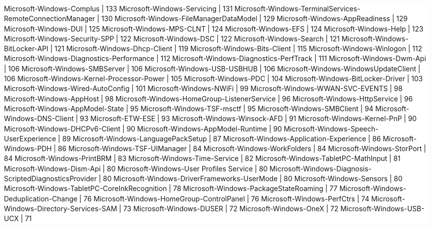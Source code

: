 Microsoft-Windows-Complus                                                   |  133
Microsoft-Windows-Servicing                                                 |  131
Microsoft-Windows-TerminalServices-RemoteConnectionManager                  |  130
Microsoft-Windows-FileManagerDataModel                                      |  129
Microsoft-Windows-AppReadiness                                              |  129
Microsoft-Windows-DUI                                                       |  125
Microsoft-Windows-MPS-CLNT                                                  |  124
Microsoft-Windows-EFS                                                       |  124
Microsoft-Windows-Help                                                      |  123
Microsoft-Windows-Security-SPP                                              |  122
Microsoft-Windows-DSC                                                       |  122
Microsoft-Windows-Search                                                    |  121
Microsoft-Windows-BitLocker-API                                             |  121
Microsoft-Windows-Dhcp-Client                                               |  119
Microsoft-Windows-Bits-Client                                               |  115
Microsoft-Windows-Winlogon                                                  |  112
Microsoft-Windows-Diagnostics-Performance                                   |  112
Microsoft-Windows-Diagnostics-PerfTrack                                     |  111
Microsoft-Windows-Dwm-Api                                                   |  106
Microsoft-Windows-SMBServer                                                 |  106
Microsoft-Windows-USB-USBHUB                                                |  106
Microsoft-Windows-WindowsUpdateClient                                       |  106
Microsoft-Windows-Kernel-Processor-Power                                    |  105
Microsoft-Windows-PDC                                                       |  104
Microsoft-Windows-BitLocker-Driver                                          |  103
Microsoft-Windows-Wired-AutoConfig                                          |  101
Microsoft-Windows-NWiFi                                                     |  99
Microsoft-Windows-WWAN-SVC-EVENTS                                           |  98
Microsoft-Windows-AppHost                                                   |  98
Microsoft-Windows-HomeGroup-ListenerService                                 |  96
Microsoft-Windows-HttpService                                               |  96
Microsoft-Windows-AppModel-State                                            |  95
Microsoft-Windows-TSF-msctf                                                 |  95
Microsoft-Windows-SMBClient                                                 |  94
Microsoft-Windows-DNS-Client                                                |  93
Microsoft-ETW-ESE                                                           |  93
Microsoft-Windows-Winsock-AFD                                               |  91
Microsoft-Windows-Kernel-PnP                                                |  90
Microsoft-Windows-DHCPv6-Client                                             |  90
Microsoft-Windows-AppModel-Runtime                                          |  90
Microsoft-Windows-Speech-UserExperience                                     |  89
Microsoft-Windows-LanguagePackSetup                                         |  87
Microsoft-Windows-Application-Experience                                    |  86
Microsoft-Windows-PDH                                                       |  86
Microsoft-Windows-TSF-UIManager                                             |  84
Microsoft-Windows-WorkFolders                                               |  84
Microsoft-Windows-StorPort                                                  |  84
Microsoft-Windows-PrintBRM                                                  |  83
Microsoft-Windows-Time-Service                                              |  82
Microsoft-Windows-TabletPC-MathInput                                        |  81
Microsoft-Windows-Dism-Api                                                  |  80
Microsoft-Windows-User Profiles Service                                     |  80
Microsoft-Windows-Diagnosis-ScriptedDiagnosticsProvider                     |  80
Microsoft-Windows-DriverFrameworks-UserMode                                 |  80
Microsoft-Windows-Sensors                                                   |  80
Microsoft-Windows-TabletPC-CoreInkRecognition                               |  78
Microsoft-Windows-PackageStateRoaming                                       |  77
Microsoft-Windows-Deduplication-Change                                      |  76
Microsoft-Windows-HomeGroup-ControlPanel                                    |  76
Microsoft-Windows-PerfCtrs                                                  |  74
Microsoft-Windows-Directory-Services-SAM                                    |  73
Microsoft-Windows-DUSER                                                     |  72
Microsoft-Windows-OneX                                                      |  72
Microsoft-Windows-USB-UCX                                                   |  71